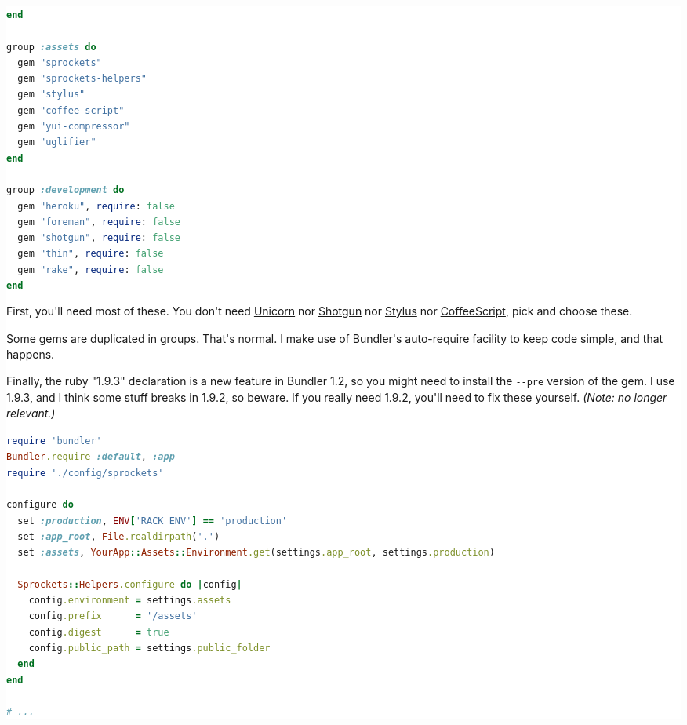 ``` ruby Gemfile
end

group :assets do
  gem "sprockets"
  gem "sprockets-helpers"
  gem "stylus"
  gem "coffee-script"
  gem "yui-compressor"
  gem "uglifier"
end

group :development do
  gem "heroku", require: false
  gem "foreman", require: false
  gem "shotgun", require: false
  gem "thin", require: false
  gem "rake", require: false
end
```

First, you'll need most of these. You don't need [Unicorn](http://unicorn.bogomips.org/)
nor [Shotgun](https://github.com/rtomayko/shotgun) nor [Stylus](http://learnboost.github.com/stylus/)
nor [CoffeeScript](http://coffeescript.org/), pick and choose these.

Some gems are duplicated in groups. That's normal. I make use of Bundler's auto-require
facility to keep code simple, and that happens.

Finally, the ruby "1.9.3" declaration is a new feature in Bundler 1.2, so you might need
to install the `--pre` version of the gem. I use 1.9.3, and I think some stuff breaks in
1.9.2, so beware. If you really need 1.9.2, you'll need to fix these yourself. _(Note:
no longer relevant.)_

``` ruby start.rb
require 'bundler'
Bundler.require :default, :app
require './config/sprockets'

configure do
  set :production, ENV['RACK_ENV'] == 'production'
  set :app_root, File.realdirpath('.')
  set :assets, YourApp::Assets::Environment.get(settings.app_root, settings.production)
  
  Sprockets::Helpers.configure do |config|
    config.environment = settings.assets
    config.prefix      = '/assets'
    config.digest      = true
    config.public_path = settings.public_folder
  end
end

# ...
```
